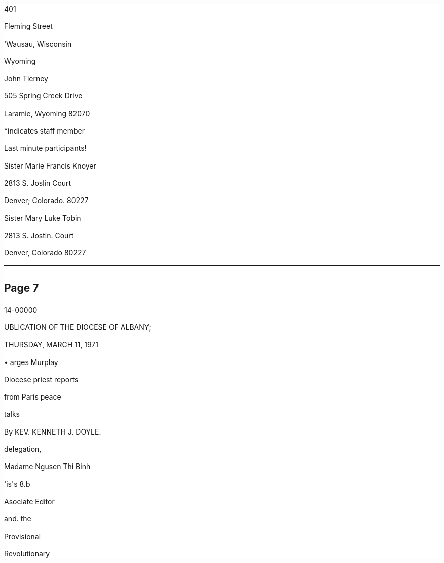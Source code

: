 401

Fleming Street

'Wausau, Wisconsin

Wyoming

John Tierney

505 Spring Creek Drive

Laramie, Wyoming 82070

*indicates staff member

Last minute participants!

Sister Marie Francis Knoyer

2813 S. Joslin Court

Denver; Colorado. 80227

Sister Mary Luke Tobin

2813 S. Jostin. Court

Denver, Colorado 80227

---

## Page 7

14-00000

UBLICATION OF THE DIOCESE OF ALBANY;

THURSDAY, MARCH 11, 1971

• arges Murplay

Diocese priest reports

from Paris peace

talks

By KEV. KENNETH J. DOYLE.

delegation,

Madame Ngusen Thi Binh

'is's 8.b

Asociate Editor

and. the

Provisional

Revolutionary
